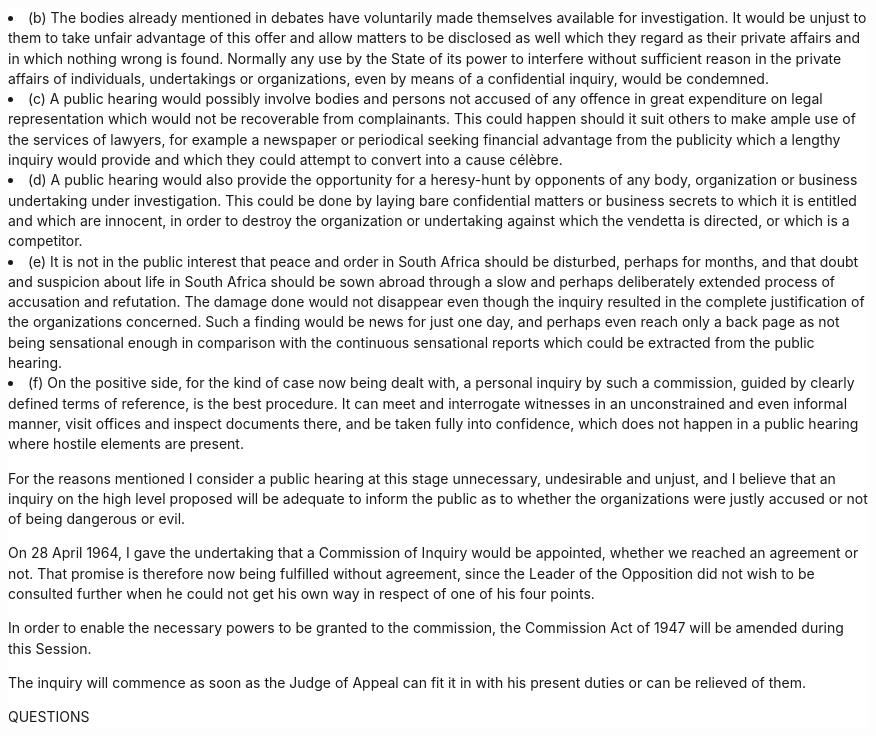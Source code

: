 <li>(b) The bodies already mentioned in debates have voluntarily made themselves available for investigation. It would be unjust to them to take unfair advantage of this offer and allow matters to be disclosed as well which they regard as their private affairs and in which nothing wrong is found. Normally any use by the State of its power to interfere without sufficient reason in the private affairs of individuals, undertakings or organizations, even by means of a confidential inquiry, would be condemned.</li>

<li>(c) A public hearing would possibly involve bodies and persons not accused of any offence in great expenditure on legal representation which would not be recoverable from complainants. This could happen should it suit others to make ample use of the services of lawyers, for example a newspaper or periodical seeking financial advantage from the publicity which a lengthy inquiry would provide and which they could attempt to convert into a cause c&#x00E9;l&#x00E8;bre.</li>

<li>(d) A public hearing would also provide the opportunity for a heresy-hunt by opponents of any body, organization or business undertaking under investigation. This could be done by laying bare confidential matters or business secrets to which it is entitled and which are innocent, in order to destroy the organization or undertaking against which the vendetta is directed, or which is a competitor.</li>

<li>(e) It is not in the public interest that peace and order in South Africa should be disturbed, perhaps for months, and that doubt and suspicion about life in South Africa should be sown abroad through a slow and perhaps deliberately extended process of accusation and refutation. The damage done would not disappear even though the inquiry resulted in the complete justification of the organizations concerned. Such a finding would be news for just one day, and perhaps even reach only a back page as not being sensational enough in comparison with the continuous sensational reports which could be extracted from the public hearing.</li>

<li>(f) On the positive side, for the kind of case now being dealt with, a personal inquiry by such a commission, guided by clearly defined terms of reference, is the best procedure. It can meet and interrogate witnesses in an unconstrained and even informal manner, visit offices and inspect documents there, and be taken fully into confidence, which does not happen in a public hearing where hostile elements are present.</li>

</ol>

<p>For the reasons mentioned I consider a public hearing at this stage unnecessary, undesirable and unjust, and I believe that an inquiry on the high level proposed will be adequate to inform the public as to whether the organizations were justly accused or not of being dangerous or evil.</p>

<p>On 28 April 1964, I gave the undertaking that a Commission of Inquiry would be appointed, whether we reached an agreement or not. That promise is therefore now being fulfilled without agreement, since the Leader of the Opposition did not wish to be consulted further when he could not get his own way in respect of one of his four points.</p>

<p>In order to enable the necessary powers to be granted to the commission, the Commission Act of 1947 will be amended during this Session.</p>

<p>The inquiry will commence as soon as the Judge of Appeal can fit it in with his present duties or can be relieved of them.</p>

</speech>

</debateSection>

<debateSection name="#questions">

<heading>QUESTIONS</heading>
